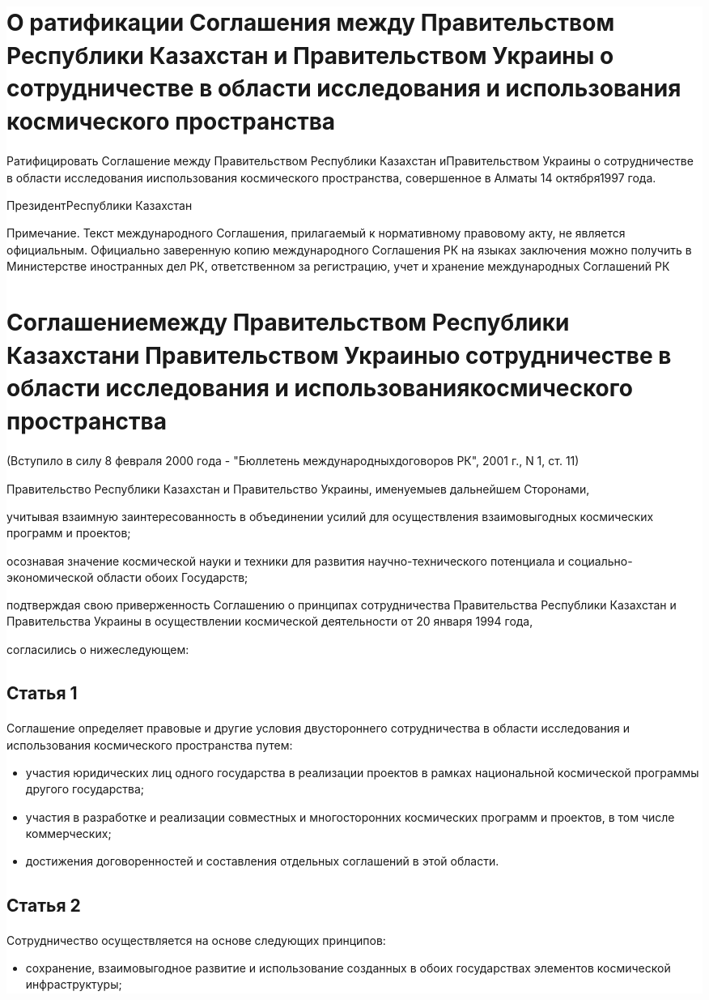 # О ратификации Соглашения между Правительством Республики Казахстан и Правительством Украины о сотрудничестве в области исследования и использования космического пространства

Ратифицировать Соглашение между Правительством Республики Казахстан иПравительством Украины о сотрудничестве в области исследования ииспользования космического пространства, совершенное в Алматы 14 октября1997 года.

ПрезидентРеспублики Казахстан

Примечание. Текст международного Соглашения, прилагаемый к нормативному правовому акту, не является официальным. Официально заверенную копию международного Соглашения РК на языках заключения можно получить в Министерстве иностранных дел РК, ответственном за регистрацию, учет и хранение международных Соглашений РК

# Соглашениемежду Правительством Республики Казахстани Правительством Украиныо сотрудничестве в области исследования и использованиякосмического пространства

(Вступило в силу 8 февраля 2000 года - "Бюллетень международныхдоговоров РК", 2001 г., N 1, ст. 11)

Правительство Республики Казахстан и Правительство Украины, именуемыев дальнейшем Сторонами,

учитывая взаимную заинтересованность в объединении усилий для осуществления взаимовыгодных космических программ и проектов;

осознавая значение космической науки и техники для развития научно-технического потенциала и социально-экономической области обоих Государств;

подтверждая свою приверженность Соглашению о принципах сотрудничества Правительства Республики Казахстан и Правительства Украины в осуществлении космической деятельности от 20 января 1994 года,

согласились о нижеследующем:

## Статья 1

Соглашение определяет правовые и другие условия двустороннего сотрудничества в области исследования и использования космического пространства путем:

- участия юридических лиц одного государства в реализации проектов в рамках национальной космической программы другого государства;

- участия в разработке и реализации совместных и многосторонних космических программ и проектов, в том числе коммерческих;

- достижения договоренностей и составления отдельных соглашений в этой области.

## Статья 2

Сотрудничество осуществляется на основе следующих принципов:

- сохранение, взаимовыгодное развитие и использование созданных в обоих государствах элементов космической инфраструктуры;
